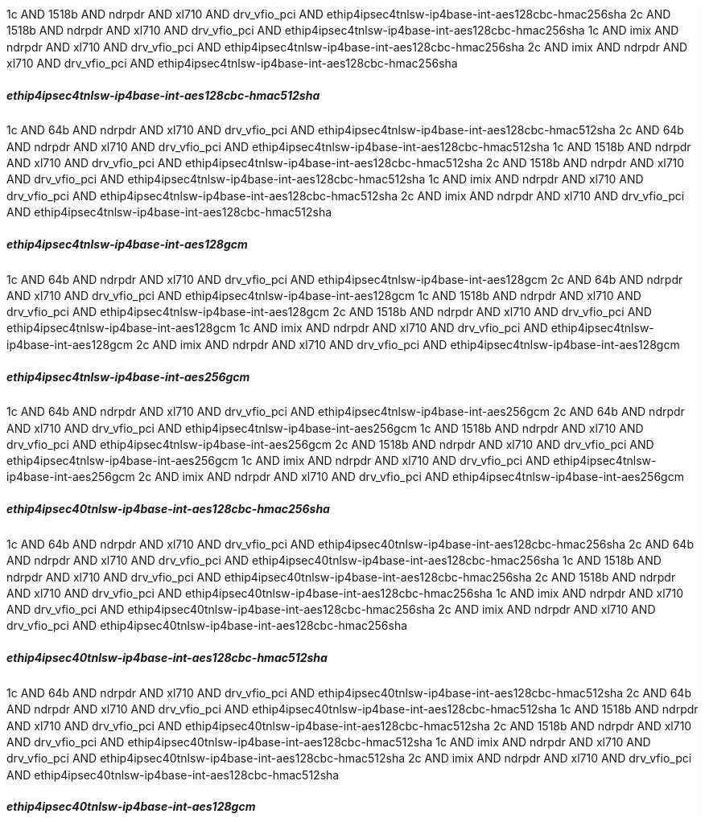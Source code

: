 1c AND 1518b AND ndrpdr AND xl710 AND drv_vfio_pci AND ethip4ipsec4tnlsw-ip4base-int-aes128cbc-hmac256sha
2c AND 1518b AND ndrpdr AND xl710 AND drv_vfio_pci AND ethip4ipsec4tnlsw-ip4base-int-aes128cbc-hmac256sha
1c AND imix AND ndrpdr AND xl710 AND drv_vfio_pci AND ethip4ipsec4tnlsw-ip4base-int-aes128cbc-hmac256sha
2c AND imix AND ndrpdr AND xl710 AND drv_vfio_pci AND ethip4ipsec4tnlsw-ip4base-int-aes128cbc-hmac256sha
##### ethip4ipsec4tnlsw-ip4base-int-aes128cbc-hmac512sha
1c AND 64b AND ndrpdr AND xl710 AND drv_vfio_pci AND ethip4ipsec4tnlsw-ip4base-int-aes128cbc-hmac512sha
2c AND 64b AND ndrpdr AND xl710 AND drv_vfio_pci AND ethip4ipsec4tnlsw-ip4base-int-aes128cbc-hmac512sha
1c AND 1518b AND ndrpdr AND xl710 AND drv_vfio_pci AND ethip4ipsec4tnlsw-ip4base-int-aes128cbc-hmac512sha
2c AND 1518b AND ndrpdr AND xl710 AND drv_vfio_pci AND ethip4ipsec4tnlsw-ip4base-int-aes128cbc-hmac512sha
1c AND imix AND ndrpdr AND xl710 AND drv_vfio_pci AND ethip4ipsec4tnlsw-ip4base-int-aes128cbc-hmac512sha
2c AND imix AND ndrpdr AND xl710 AND drv_vfio_pci AND ethip4ipsec4tnlsw-ip4base-int-aes128cbc-hmac512sha
##### ethip4ipsec4tnlsw-ip4base-int-aes128gcm
1c AND 64b AND ndrpdr AND xl710 AND drv_vfio_pci AND ethip4ipsec4tnlsw-ip4base-int-aes128gcm
2c AND 64b AND ndrpdr AND xl710 AND drv_vfio_pci AND ethip4ipsec4tnlsw-ip4base-int-aes128gcm
1c AND 1518b AND ndrpdr AND xl710 AND drv_vfio_pci AND ethip4ipsec4tnlsw-ip4base-int-aes128gcm
2c AND 1518b AND ndrpdr AND xl710 AND drv_vfio_pci AND ethip4ipsec4tnlsw-ip4base-int-aes128gcm
1c AND imix AND ndrpdr AND xl710 AND drv_vfio_pci AND ethip4ipsec4tnlsw-ip4base-int-aes128gcm
2c AND imix AND ndrpdr AND xl710 AND drv_vfio_pci AND ethip4ipsec4tnlsw-ip4base-int-aes128gcm
##### ethip4ipsec4tnlsw-ip4base-int-aes256gcm
1c AND 64b AND ndrpdr AND xl710 AND drv_vfio_pci AND ethip4ipsec4tnlsw-ip4base-int-aes256gcm
2c AND 64b AND ndrpdr AND xl710 AND drv_vfio_pci AND ethip4ipsec4tnlsw-ip4base-int-aes256gcm
1c AND 1518b AND ndrpdr AND xl710 AND drv_vfio_pci AND ethip4ipsec4tnlsw-ip4base-int-aes256gcm
2c AND 1518b AND ndrpdr AND xl710 AND drv_vfio_pci AND ethip4ipsec4tnlsw-ip4base-int-aes256gcm
1c AND imix AND ndrpdr AND xl710 AND drv_vfio_pci AND ethip4ipsec4tnlsw-ip4base-int-aes256gcm
2c AND imix AND ndrpdr AND xl710 AND drv_vfio_pci AND ethip4ipsec4tnlsw-ip4base-int-aes256gcm
##### ethip4ipsec40tnlsw-ip4base-int-aes128cbc-hmac256sha
1c AND 64b AND ndrpdr AND xl710 AND drv_vfio_pci AND ethip4ipsec40tnlsw-ip4base-int-aes128cbc-hmac256sha
2c AND 64b AND ndrpdr AND xl710 AND drv_vfio_pci AND ethip4ipsec40tnlsw-ip4base-int-aes128cbc-hmac256sha
1c AND 1518b AND ndrpdr AND xl710 AND drv_vfio_pci AND ethip4ipsec40tnlsw-ip4base-int-aes128cbc-hmac256sha
2c AND 1518b AND ndrpdr AND xl710 AND drv_vfio_pci AND ethip4ipsec40tnlsw-ip4base-int-aes128cbc-hmac256sha
1c AND imix AND ndrpdr AND xl710 AND drv_vfio_pci AND ethip4ipsec40tnlsw-ip4base-int-aes128cbc-hmac256sha
2c AND imix AND ndrpdr AND xl710 AND drv_vfio_pci AND ethip4ipsec40tnlsw-ip4base-int-aes128cbc-hmac256sha
##### ethip4ipsec40tnlsw-ip4base-int-aes128cbc-hmac512sha
1c AND 64b AND ndrpdr AND xl710 AND drv_vfio_pci AND ethip4ipsec40tnlsw-ip4base-int-aes128cbc-hmac512sha
2c AND 64b AND ndrpdr AND xl710 AND drv_vfio_pci AND ethip4ipsec40tnlsw-ip4base-int-aes128cbc-hmac512sha
1c AND 1518b AND ndrpdr AND xl710 AND drv_vfio_pci AND ethip4ipsec40tnlsw-ip4base-int-aes128cbc-hmac512sha
2c AND 1518b AND ndrpdr AND xl710 AND drv_vfio_pci AND ethip4ipsec40tnlsw-ip4base-int-aes128cbc-hmac512sha
1c AND imix AND ndrpdr AND xl710 AND drv_vfio_pci AND ethip4ipsec40tnlsw-ip4base-int-aes128cbc-hmac512sha
2c AND imix AND ndrpdr AND xl710 AND drv_vfio_pci AND ethip4ipsec40tnlsw-ip4base-int-aes128cbc-hmac512sha
##### ethip4ipsec40tnlsw-ip4base-int-aes128gcm